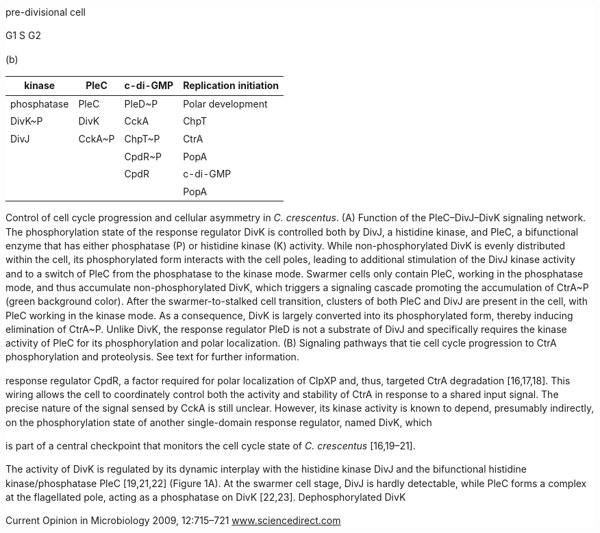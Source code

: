 pre-divisional cell  

G1 S G2  

(b)

| kinase | PleC | c-di-GMP | Replication initiation |
| --- | --- | --- | --- |
| phosphatase | PleC | PleD~P | Polar development |
| DivK~P | DivK | CckA | ChpT |
| DivJ | CckA~P | ChpT~P | CtrA |
|  |  | CpdR~P | PopA |
|  |  | CpdR | c-di-GMP |
|  |  |  | PopA |

Control of cell cycle progression and cellular asymmetry in *C. crescentus*. (A) Function of the PleC–DivJ–DivK signaling network. The phosphorylation state of the response regulator DivK is controlled both by DivJ, a histidine kinase, and PleC, a bifunctional enzyme that has either phosphatase (P) or histidine kinase (K) activity. While non-phosphorylated DivK is evenly distributed within the cell, its phosphorylated form interacts with the cell poles, leading to additional stimulation of the DivJ kinase activity and to a switch of PleC from the phosphatase to the kinase mode. Swarmer cells only contain PleC, working in the phosphatase mode, and thus accumulate non-phosphorylated DivK, which triggers a signaling cascade promoting the accumulation of CtrA~P (green background color). After the swarmer-to-stalked cell transition, clusters of both PleC and DivJ are present in the cell, with PleC working in the kinase mode. As a consequence, DivK is largely converted into its phosphorylated form, thereby inducing elimination of CtrA~P. Unlike DivK, the response regulator PleD is not a substrate of DivJ and specifically requires the kinase activity of PleC for its phosphorylation and polar localization. (B) Signaling pathways that tie cell cycle progression to CtrA phosphorylation and proteolysis. See text for further information.

response regulator CpdR, a factor required for polar localization of ClpXP and, thus, targeted CtrA degradation [16,17,18]. This wiring allows the cell to coordinately control both the activity and stability of CtrA in response to a shared input signal. The precise nature of the signal sensed by CckA is still unclear. However, its kinase activity is known to depend, presumably indirectly, on the phosphorylation state of another single-domain response regulator, named DivK, which

is part of a central checkpoint that monitors the cell cycle state of *C. crescentus* [16,19–21].

The activity of DivK is regulated by its dynamic interplay with the histidine kinase DivJ and the bifunctional histidine kinase/phosphatase PleC [19,21,22] (Figure 1A). At the swarmer cell stage, DivJ is hardly detectable, while PleC forms a complex at the flagellated pole, acting as a phosphatase on DivK [22,23]. Dephosphorylated DivK

Current Opinion in Microbiology 2009, 12:715–721 www.sciencedirect.com
